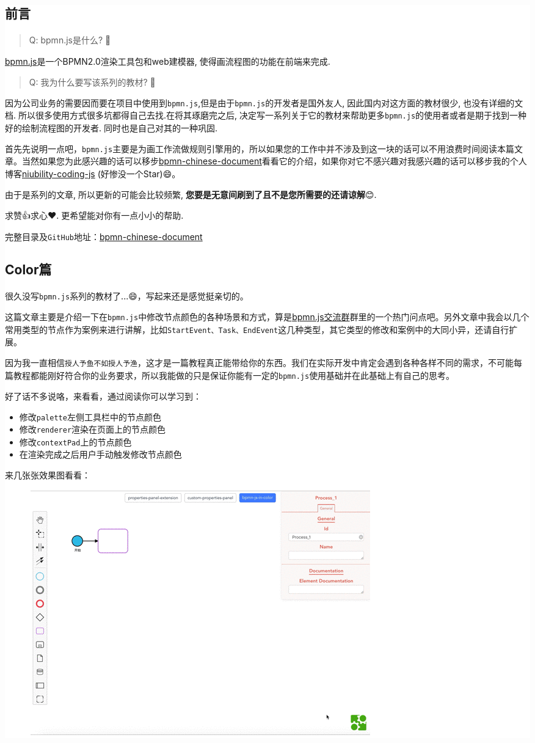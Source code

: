 ## 前言

> Q: bpmn.js是什么? 🤔️

[bpmn.js](https://bpmn.io/)是一个BPMN2.0渲染工具包和web建模器, 使得画流程图的功能在前端来完成.

> Q: 我为什么要写该系列的教材? 🤔️

因为公司业务的需要因而要在项目中使用到`bpmn.js`,但是由于`bpmn.js`的开发者是国外友人, 因此国内对这方面的教材很少, 也没有详细的文档. 所以很多使用方式很多坑都得自己去找.在将其琢磨完之后, 决定写一系列关于它的教材来帮助更多`bpmn.js`的使用者或者是期于找到一种好的绘制流程图的开发者. 同时也是自己对其的一种巩固.

首先先说明一点吧，`bpmn.js`主要是为画工作流做规则引擎用的，所以如果您的工作中并不涉及到这一块的话可以不用浪费时间阅读本篇文章。当然如果您为此感兴趣的话可以移步[bpmn-chinese-document](https://github.com/LinDaiDai/bpmn-chinese-document)看看它的介绍，如果你对它不感兴趣对我感兴趣的话可以移步我的个人博客[niubility-coding-js](https://github.com/LinDaiDai/niubility-coding-js) (好惨没一个Star)😄。

由于是系列的文章, 所以更新的可能会比较频繁, **您要是无意间刷到了且不是您所需要的还请谅解**😊.

求赞👍求心❤️. 更希望能对你有一点小小的帮助.

完整目录及`GitHub`地址：[bpmn-chinese-document](https://github.com/LinDaiDai/bpmn-chinese-document)

## Color篇

很久没写`bpmn.js`系列的教材了...😄，写起来还是感觉挺亲切的。

这篇文章主要是介绍一下在`bpmn.js`中修改节点颜色的各种场景和方式，算是[bpmn.js交流群](https://juejin.im/post/5e15b149e51d45238744d3d0)群里的一个热门问点吧。另外文章中我会以几个常用类型的节点作为案例来进行讲解，比如`StartEvent、Task、EndEvent`这几种类型，其它类型的修改和案例中的大同小异，还请自行扩展。

因为我一直相信`授人予鱼不如授人予渔`，这才是一篇教程真正能带给你的东西。我们在实际开发中肯定会遇到各种各样不同的需求，不可能每篇教程都能刚好符合你的业务要求，所以我能做的只是保证你能有一定的`bpmn.js`使用基础并在此基础上有自己的思考。

好了话不多说咯，来看看，通过阅读你可以学习到：

- 修改`palette`左侧工具栏中的节点颜色
- 修改`renderer`渲染在页面上的节点颜色
- 修改`contextPad`上的节点颜色
- 在渲染完成之后用户手动触发修改节点颜色

来几张张效果图看看：

![](./../resource/bpmn-colors/bpmn-colors.gif)
